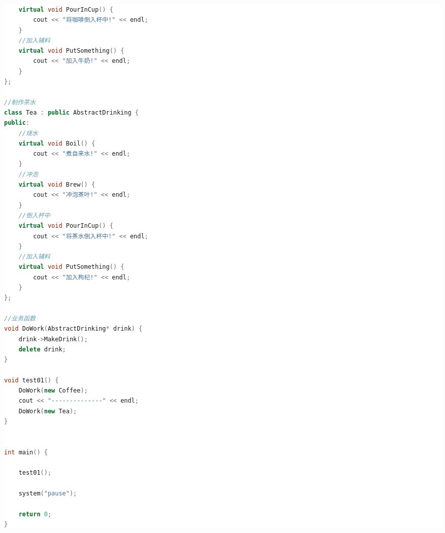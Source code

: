 ```C++
	virtual void PourInCup() {
		cout << "将咖啡倒入杯中!" << endl;
	}
	//加入辅料
	virtual void PutSomething() {
		cout << "加入牛奶!" << endl;
	}
};

//制作茶水
class Tea : public AbstractDrinking {
public:
	//烧水
	virtual void Boil() {
		cout << "煮自来水!" << endl;
	}
	//冲泡
	virtual void Brew() {
		cout << "冲泡茶叶!" << endl;
	}
	//倒入杯中
	virtual void PourInCup() {
		cout << "将茶水倒入杯中!" << endl;
	}
	//加入辅料
	virtual void PutSomething() {
		cout << "加入枸杞!" << endl;
	}
};

//业务函数
void DoWork(AbstractDrinking* drink) {
	drink->MakeDrink();
	delete drink;
}

void test01() {
	DoWork(new Coffee);
	cout << "--------------" << endl;
	DoWork(new Tea);
}


int main() {

	test01();

	system("pause");

	return 0;
}
```

